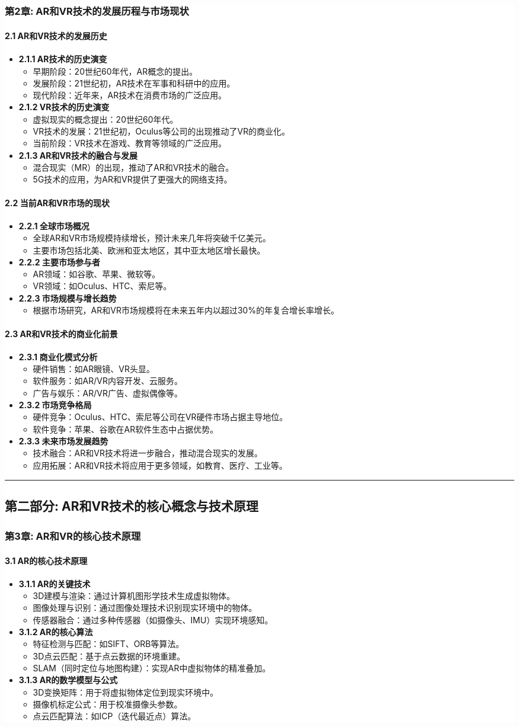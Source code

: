 ### 第2章: AR和VR技术的发展历程与市场现状

#### 2.1 AR和VR技术的发展历史
- **2.1.1 AR技术的历史演变**
  - 早期阶段：20世纪60年代，AR概念的提出。
  - 发展阶段：21世纪初，AR技术在军事和科研中的应用。
  - 现代阶段：近年来，AR技术在消费市场的广泛应用。
- **2.1.2 VR技术的历史演变**
  - 虚拟现实的概念提出：20世纪60年代。
  - VR技术的发展：21世纪初，Oculus等公司的出现推动了VR的商业化。
  - 当前阶段：VR技术在游戏、教育等领域的广泛应用。
- **2.1.3 AR和VR技术的融合与发展**
  - 混合现实（MR）的出现，推动了AR和VR技术的融合。
  - 5G技术的应用，为AR和VR提供了更强大的网络支持。

#### 2.2 当前AR和VR市场的现状
- **2.2.1 全球市场概况**
  - 全球AR和VR市场规模持续增长，预计未来几年将突破千亿美元。
  - 主要市场包括北美、欧洲和亚太地区，其中亚太地区增长最快。
- **2.2.2 主要市场参与者**
  - AR领域：如谷歌、苹果、微软等。
  - VR领域：如Oculus、HTC、索尼等。
- **2.2.3 市场规模与增长趋势**
  - 根据市场研究，AR和VR市场规模将在未来五年内以超过30%的年复合增长率增长。

#### 2.3 AR和VR技术的商业化前景
- **2.3.1 商业化模式分析**
  - 硬件销售：如AR眼镜、VR头显。
  - 软件服务：如AR/VR内容开发、云服务。
  - 广告与娱乐：AR/VR广告、虚拟偶像等。
- **2.3.2 市场竞争格局**
  - 硬件竞争：Oculus、HTC、索尼等公司在VR硬件市场占据主导地位。
  - 软件竞争：苹果、谷歌在AR软件生态中占据优势。
- **2.3.3 未来市场发展趋势**
  - 技术融合：AR和VR技术将进一步融合，推动混合现实的发展。
  - 应用拓展：AR和VR技术将应用于更多领域，如教育、医疗、工业等。

---

## 第二部分: AR和VR技术的核心概念与技术原理

### 第3章: AR和VR的核心技术原理

#### 3.1 AR的核心技术原理
- **3.1.1 AR的关键技术**
  - 3D建模与渲染：通过计算机图形学技术生成虚拟物体。
  - 图像处理与识别：通过图像处理技术识别现实环境中的物体。
  - 传感器融合：通过多种传感器（如摄像头、IMU）实现环境感知。
- **3.1.2 AR的核心算法**
  - 特征检测与匹配：如SIFT、ORB等算法。
  - 3D点云匹配：基于点云数据的环境重建。
  - SLAM（同时定位与地图构建）：实现AR中虚拟物体的精准叠加。
- **3.1.3 AR的数学模型与公式**
  - 3D变换矩阵：用于将虚拟物体定位到现实环境中。
  - 摄像机标定公式：用于校准摄像头参数。
  - 点云匹配算法：如ICP（迭代最近点）算法。
